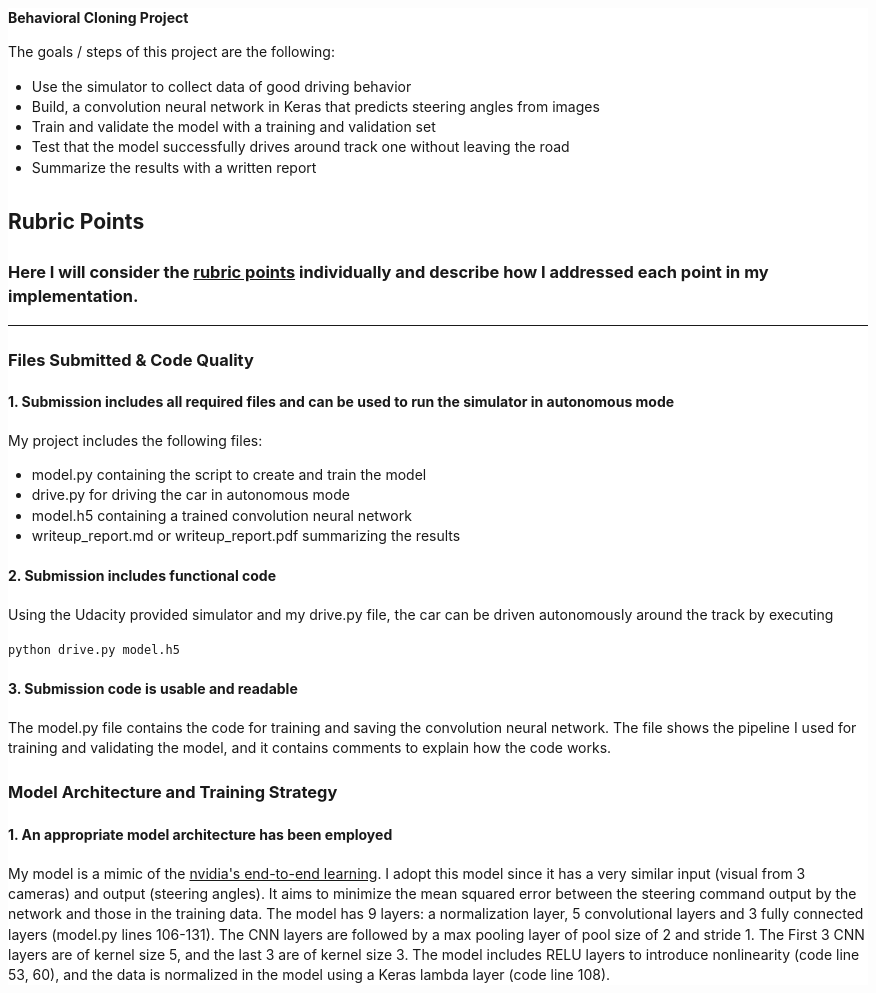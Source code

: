 **Behavioral Cloning Project**

The goals / steps of this project are the following:
* Use the simulator to collect data of good driving behavior
* Build, a convolution neural network in Keras that predicts steering angles from images
* Train and validate the model with a training and validation set
* Test that the model successfully drives around track one without leaving the road
* Summarize the results with a written report


[//]: # (Image References)

[image1]: before.png "before transform"
[image2]: after.png "after transform"

## Rubric Points
### Here I will consider the [rubric points](https://review.udacity.com/#!/rubrics/432/view) individually and describe how I addressed each point in my implementation.  

---
### Files Submitted & Code Quality

#### 1. Submission includes all required files and can be used to run the simulator in autonomous mode

My project includes the following files:
* model.py containing the script to create and train the model
* drive.py for driving the car in autonomous mode
* model.h5 containing a trained convolution neural network 
* writeup_report.md or writeup_report.pdf summarizing the results

#### 2. Submission includes functional code
Using the Udacity provided simulator and my drive.py file, the car can be driven autonomously around the track by executing 
```sh
python drive.py model.h5
```

#### 3. Submission code is usable and readable

The model.py file contains the code for training and saving the convolution neural network. The file shows the pipeline I used for training and validating the model, and it contains comments to explain how the code works.

### Model Architecture and Training Strategy

#### 1. An appropriate model architecture has been employed

My model is a mimic of the [nvidia's end-to-end learning](https://images.nvidia.com/content/tegra/automotive/images/2016/solutions/pdf/end-to-end-dl-using-px.pdf). I adopt this model since it has a very similar input (visual from 3 cameras) and output (steering angles). It aims to minimize the mean squared error between the steering command
output by the network and those in the training data. The model has 9 layers: a normalization layer, 5 convolutional layers and 3 fully connected layers (model.py lines 106-131). The CNN layers are followed by a max pooling layer of pool size of 2 and stride 1. The First 3 CNN layers are of kernel size 5, and the last 3 are of kernel size 3. The model includes RELU layers to introduce nonlinearity (code line 53, 60), and the data is normalized in the model using a Keras lambda layer (code line 108).
